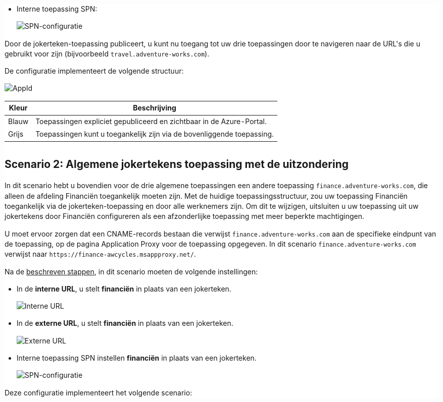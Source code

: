  
- Interne toepassing SPN: 

    ![SPN-configuratie](./media/active-directory-application-proxy-wildcard\44.png)


Door de jokerteken-toepassing publiceert, u kunt nu toegang tot uw drie toepassingen door te navigeren naar de URL's die u gebruikt voor zijn (bijvoorbeeld `travel.adventure-works.com`).

De configuratie implementeert de volgende structuur:

![AppId](./media/active-directory-application-proxy-wildcard\05.png)

| Kleur | Beschrijving |
| ---   | ---         |
| Blauw  | Toepassingen expliciet gepubliceerd en zichtbaar in de Azure-Portal. |
| Grijs  | Toepassingen kunt u toegankelijk zijn via de bovenliggende toepassing. |




## <a name="scenario-2-general-wildcard-application-with-exception"></a>Scenario 2: Algemene jokertekens toepassing met de uitzondering

In dit scenario hebt u bovendien voor de drie algemene toepassingen een andere toepassing `finance.adventure-works.com`, die alleen de afdeling Financiën toegankelijk moeten zijn. Met de huidige toepassingsstructuur, zou uw toepassing Financiën toegankelijk via de jokerteken-toepassing en door alle werknemers zijn. Om dit te wijzigen, uitsluiten u uw toepassing uit uw jokertekens door Financiën configureren als een afzonderlijke toepassing met meer beperkte machtigingen.



U moet ervoor zorgen dat een CNAME-records bestaan die verwijst `finance.adventure-works.com` aan de specifieke eindpunt van de toepassing, op de pagina Application Proxy voor de toepassing opgegeven. In dit scenario `finance.adventure-works.com` verwijst naar `https://finance-awcycles.msappproxy.net/`. 

Na de [beschreven stappen](manage-apps/application-proxy-publish-azure-portal.md), in dit scenario moeten de volgende instellingen:


- In de **interne URL**, u stelt **financiën** in plaats van een jokerteken. 

    ![Interne URL](./media/active-directory-application-proxy-wildcard\52.png)

- In de **externe URL**, u stelt **financiën** in plaats van een jokerteken. 

    ![Externe URL](./media/active-directory-application-proxy-wildcard\53.png)

- Interne toepassing SPN instellen **financiën** in plaats van een jokerteken.

    ![SPN-configuratie](./media/active-directory-application-proxy-wildcard\54.png)


Deze configuratie implementeert het volgende scenario:
